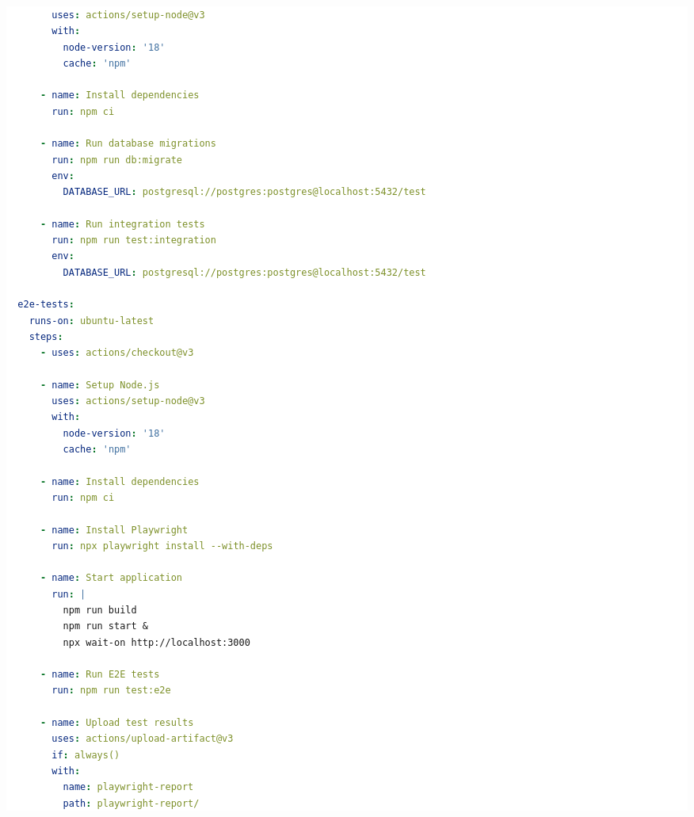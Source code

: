 ```yaml
        uses: actions/setup-node@v3
        with:
          node-version: '18'
          cache: 'npm'
      
      - name: Install dependencies
        run: npm ci
      
      - name: Run database migrations
        run: npm run db:migrate
        env:
          DATABASE_URL: postgresql://postgres:postgres@localhost:5432/test
      
      - name: Run integration tests
        run: npm run test:integration
        env:
          DATABASE_URL: postgresql://postgres:postgres@localhost:5432/test

  e2e-tests:
    runs-on: ubuntu-latest
    steps:
      - uses: actions/checkout@v3
      
      - name: Setup Node.js
        uses: actions/setup-node@v3
        with:
          node-version: '18'
          cache: 'npm'
      
      - name: Install dependencies
        run: npm ci
      
      - name: Install Playwright
        run: npx playwright install --with-deps
      
      - name: Start application
        run: |
          npm run build
          npm run start &
          npx wait-on http://localhost:3000
      
      - name: Run E2E tests
        run: npm run test:e2e
      
      - name: Upload test results
        uses: actions/upload-artifact@v3
        if: always()
        with:
          name: playwright-report
          path: playwright-report/
```
